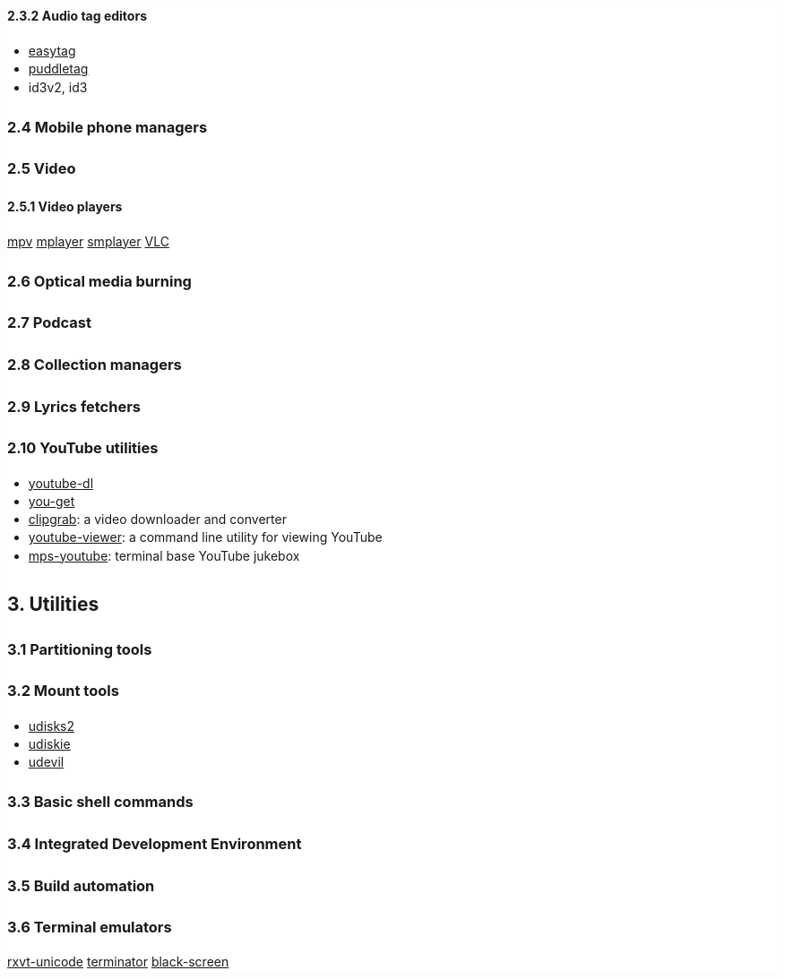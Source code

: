 #### 2.3.2 Audio tag editors
- [easytag](https://en.wikipedia.org/wiki/EasyTag)
- [puddletag](https://en.wikipedia.org/wiki/Puddletag)
- id3v2, id3

### 2.4 Mobile phone managers

### 2.5 Video
#### 2.5.1 Video players
[mpv](https://wiki.archlinux.org/index.php/Mpv)
[mplayer](https://wiki.archlinux.org/index.php/MPlayer)
[smplayer](https://en.wikipedia.org/wiki/SMPlayer)
[VLC](https://en.wikipedia.org/wiki/VLC_media_player)

### 2.6 Optical media burning

### 2.7 Podcast

### 2.8 Collection managers

### 2.9 Lyrics fetchers

### 2.10 YouTube utilities
- [youtube-dl](https://www.archlinux.org/packages/community/any/youtube-dl/)
- [you-get](https://www.archlinux.org/packages/community/any/you-get/)
- [clipgrab](https://www.archlinux.org/packages/community/x86_64/clipgrab/): a video downloader and converter
- [youtube-viewer](https://www.archlinux.org/packages/community/any/youtube-viewer/): a command line utility for viewing YouTube
- [mps-youtube](https://www.archlinux.org/packages/community/any/mps-youtube/): terminal base YouTube jukebox

## 3. Utilities
### 3.1 Partitioning tools

### 3.2 Mount tools
- [udisks2](https://wiki.archlinux.org/index.php/Udisks)
- [udiskie](https://github.com/coldfix/udiskie)
- [udevil](https://www.archlinux.org/packages/?name=udevil)

### 3.3 Basic shell commands

### 3.4 Integrated Development Environment

### 3.5 Build automation

### 3.6 Terminal emulators
[rxvt-unicode](https://wiki.archlinux.org/index.php/Rxvt-unicode)
[terminator](https://wiki.archlinux.org/index.php/Terminator)
[black-screen](https://github.com/black-screen/black-screen)
